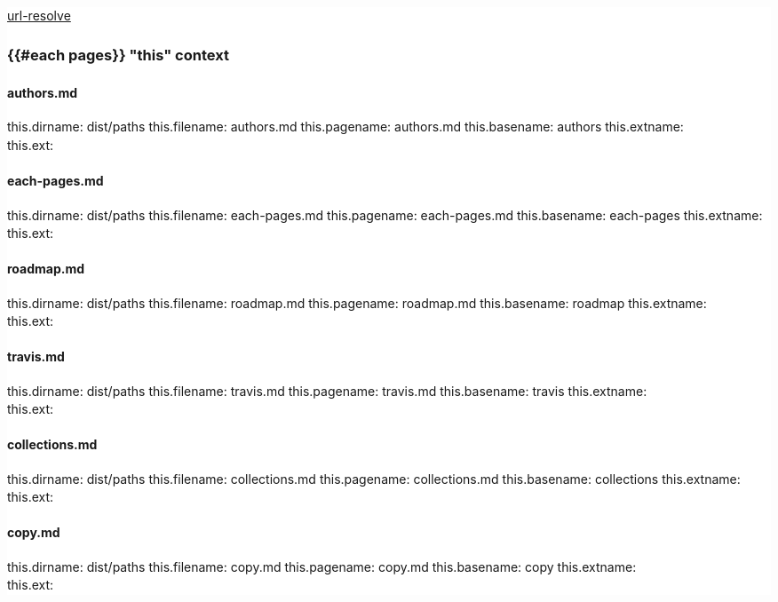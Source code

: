 [url-resolve](../assets)  


### {{#each pages}} "this" context

#### authors.md
this.dirname:  dist/paths
this.filename: authors.md
this.pagename: authors.md
this.basename: authors
this.extname:  
this.ext:      

#### each-pages.md
this.dirname:  dist/paths
this.filename: each-pages.md
this.pagename: each-pages.md
this.basename: each-pages
this.extname:  
this.ext:      

#### roadmap.md
this.dirname:  dist/paths
this.filename: roadmap.md
this.pagename: roadmap.md
this.basename: roadmap
this.extname:  
this.ext:      

#### travis.md
this.dirname:  dist/paths
this.filename: travis.md
this.pagename: travis.md
this.basename: travis
this.extname:  
this.ext:      

#### collections.md
this.dirname:  dist/paths
this.filename: collections.md
this.pagename: collections.md
this.basename: collections
this.extname:  
this.ext:      

#### copy.md
this.dirname:  dist/paths
this.filename: copy.md
this.pagename: copy.md
this.basename: copy
this.extname:  
this.ext:      
